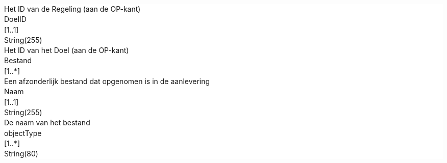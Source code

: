<td align='left' style='border-top: 0.5pt solid #000000; border-left: 0.5pt solid #000000; border-bottom: 0.5pt solid #000000; border-right: 0.5pt solid #000000; background-color: none;'>Het ID van de Regeling (aan de OP-kant)<br/>
</td>
</tr>
<tr><td align='left' style='border-top: 0.5pt solid #000000; border-left: 0.5pt solid #000000; border-bottom: 0.5pt solid #000000; border-right: 0.5pt solid #000000; background-color: none;'>DoelID<br/>
</td>
<td align='left' style='border-top: 0.5pt solid #000000; border-left: 0.5pt solid #000000; border-bottom: 0.5pt solid #000000; border-right: 0.5pt solid #000000; background-color: none;'>[1..1]<br/>
</td>
<td align='left' style='border-top: 0.5pt solid #000000; border-left: 0.5pt solid #000000; border-bottom: 0.5pt solid #000000; border-right: 0.5pt solid #000000; background-color: none;'>String(255)<br/>
</td>
<td align='left' style='border-top: 0.5pt solid #000000; border-left: 0.5pt solid #000000; border-bottom: 0.5pt solid #000000; border-right: 0.5pt solid #000000; background-color: none;'>Het ID van het Doel (aan de OP-kant)<br/>
</td>
</tr>
<tr><td align='left' style='border-top: 0.5pt solid #000000; border-left: 0.5pt solid #000000; border-bottom: 0.5pt solid #000000; border-right: 0.5pt solid #000000; background-color: none;'>Bestand<br/>
</td>
<td align='left' style='border-top: 0.5pt solid #000000; border-left: 0.5pt solid #000000; border-bottom: 0.5pt solid #000000; border-right: 0.5pt solid #000000; background-color: none;'>[1..*]<br/>
</td>
<td align='left' style='border-top: 0.5pt solid #000000; border-left: 0.5pt solid #000000; border-bottom: 0.5pt solid #000000; border-right: 0.5pt solid #000000; background-color: none;'></td>
<td align='left' style='border-top: 0.5pt solid #000000; border-left: 0.5pt solid #000000; border-bottom: 0.5pt solid #000000; border-right: 0.5pt solid #000000; background-color: none;'>Een afzonderlijk bestand dat opgenomen is in de aanlevering<br/>
</td>
</tr>
<tr><td align='left' style='border-top: 0.5pt solid #000000; border-left: 0.5pt solid #000000; border-bottom: 0.5pt solid #000000; border-right: 0.5pt solid #000000; background-color: none;'>Naam<br/>
</td>
<td align='left' style='border-top: 0.5pt solid #000000; border-left: 0.5pt solid #000000; border-bottom: 0.5pt solid #000000; border-right: 0.5pt solid #000000; background-color: none;'>[1..1]<br/>
</td>
<td align='left' style='border-top: 0.5pt solid #000000; border-left: 0.5pt solid #000000; border-bottom: 0.5pt solid #000000; border-right: 0.5pt solid #000000; background-color: none;'>String(255)<br/>
</td>
<td align='left' style='border-top: 0.5pt solid #000000; border-left: 0.5pt solid #000000; border-bottom: 0.5pt solid #000000; border-right: 0.5pt solid #000000; background-color: none;'>De naam van het bestand<br/>
</td>
</tr>
<tr><td align='left' style='border-top: 0.5pt solid #000000; border-left: 0.5pt solid #000000; border-bottom: 0.5pt solid #000000; border-right: 0.5pt solid #000000; background-color: none;'>objectType<br/>
</td>
<td align='left' style='border-top: 0.5pt solid #000000; border-left: 0.5pt solid #000000; border-bottom: 0.5pt solid #000000; border-right: 0.5pt solid #000000; background-color: none;'>[1..*]<br/>
</td>
<td align='left' style='border-top: 0.5pt solid #000000; border-left: 0.5pt solid #000000; border-bottom: 0.5pt solid #000000; border-right: 0.5pt solid #000000; background-color: none;'>String(80)<br/>
</td>